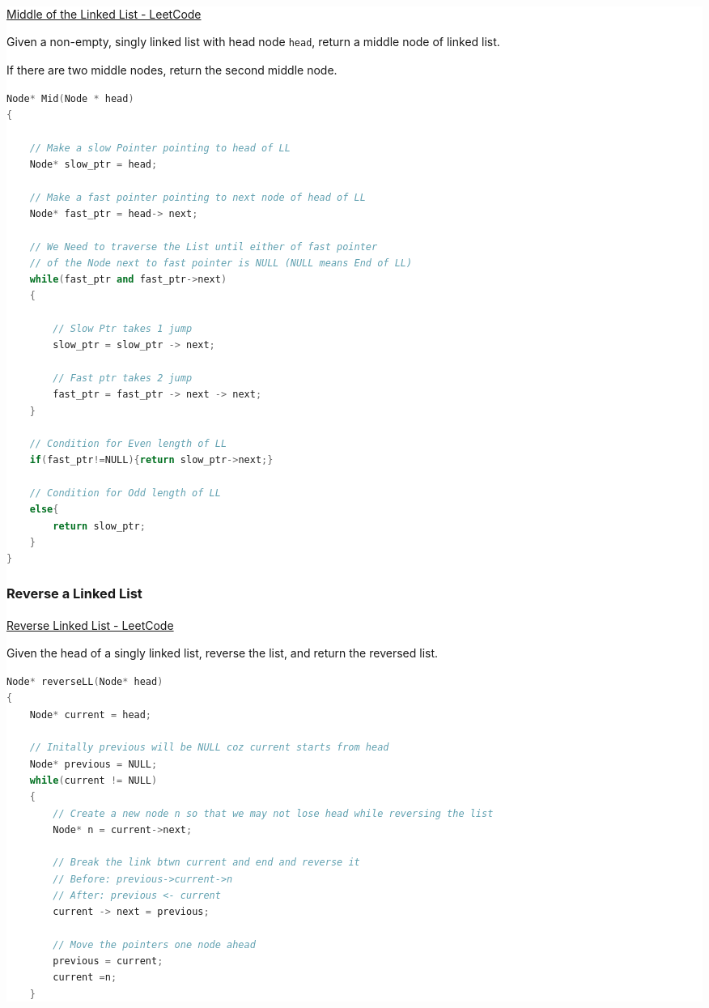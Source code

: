 [Middle of the Linked List - LeetCode](https://leetcode.com/problems/middle-of-the-linked-list)

Given a non-empty, singly linked list with head node `head`, return a middle node of linked list.

If there are two middle nodes, return the second middle node.

```cpp
Node* Mid(Node * head)
{

	// Make a slow Pointer pointing to head of LL
	Node* slow_ptr = head;

	// Make a fast pointer pointing to next node of head of LL
	Node* fast_ptr = head-> next;

	// We Need to traverse the List until either of fast pointer
	// of the Node next to fast pointer is NULL (NULL means End of LL)
	while(fast_ptr and fast_ptr->next)
	{

		// Slow Ptr takes 1 jump
		slow_ptr = slow_ptr -> next;

		// Fast ptr takes 2 jump
		fast_ptr = fast_ptr -> next -> next;
	}

	// Condition for Even length of LL
	if(fast_ptr!=NULL){return slow_ptr->next;}
	
	// Condition for Odd length of LL
	else{
		return slow_ptr;
	}
}
```

### Reverse a Linked List

[Reverse Linked List - LeetCode](https://leetcode.com/problems/reverse-linked-list)

Given the head of a singly linked list, reverse the list, and return the reversed list.

```cpp
Node* reverseLL(Node* head)
{
	Node* current = head;

	// Initally previous will be NULL coz current starts from head
	Node* previous = NULL;
	while(current != NULL)
	{
		// Create a new node n so that we may not lose head while reversing the list
		Node* n = current->next;

		// Break the link btwn current and end and reverse it
		// Before: previous->current->n
		// After: previous <- current
		current -> next = previous;

		// Move the pointers one node ahead
		previous = current;
		current =n;
	}

```